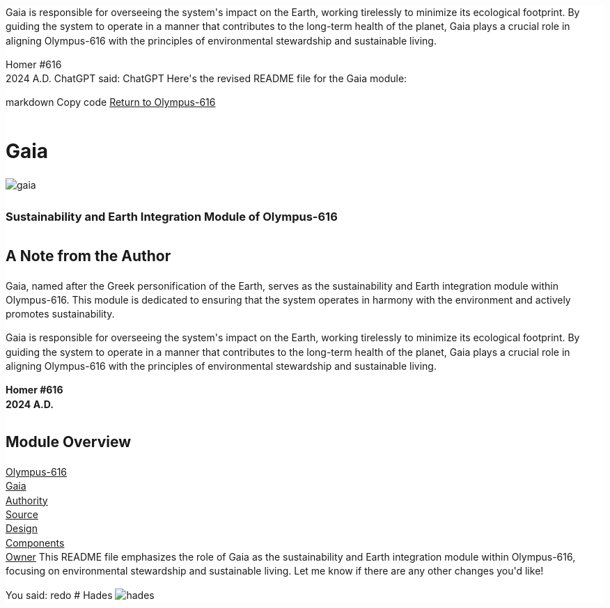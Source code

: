 Gaia is responsible for overseeing the system's impact on the Earth, working tirelessly to minimize its ecological footprint. By guiding the system to operate in a manner that contributes to the long-term health of the planet, Gaia plays a crucial role in aligning Olympus-616 with the principles of environmental stewardship and sustainable living.

Homer #616  
2024 A.D.
ChatGPT said:
ChatGPT
Here's the revised README file for the Gaia module:

markdown
Copy code
[Return to Olympus-616](../olympus-616/olympus.start.md)

# Gaia
![gaia](./Gaia_Avatar.png)

### Sustainability and Earth Integration Module of Olympus-616

## A Note from the Author
Gaia, named after the Greek personification of the Earth, serves as the sustainability and Earth integration module within Olympus-616. This module is dedicated to ensuring that the system operates in harmony with the environment and actively promotes sustainability.

Gaia is responsible for overseeing the system's impact on the Earth, working tirelessly to minimize its ecological footprint. By guiding the system to operate in a manner that contributes to the long-term health of the planet, Gaia plays a crucial role in aligning Olympus-616 with the principles of environmental stewardship and sustainable living.

**Homer #616  
2024 A.D.**

## Module Overview
[Olympus-616](../../README.md)  
[Gaia](README.md)  
[Authority](../zeus/zeus.components.md)  
[Source](gaia.source.md)  
[Design](gaia.design.md)  
[Components](gaia.components.md)  
[Owner](https://github.com/alchemisthomer)
This README file emphasizes the role of Gaia as the sustainability and Earth integration module within Olympus-616, focusing on environmental stewardship and sustainable living. Let me know if there are any other changes you'd like!






You said:
redo # Hades
![hades](./Hades_Avatar.png)
